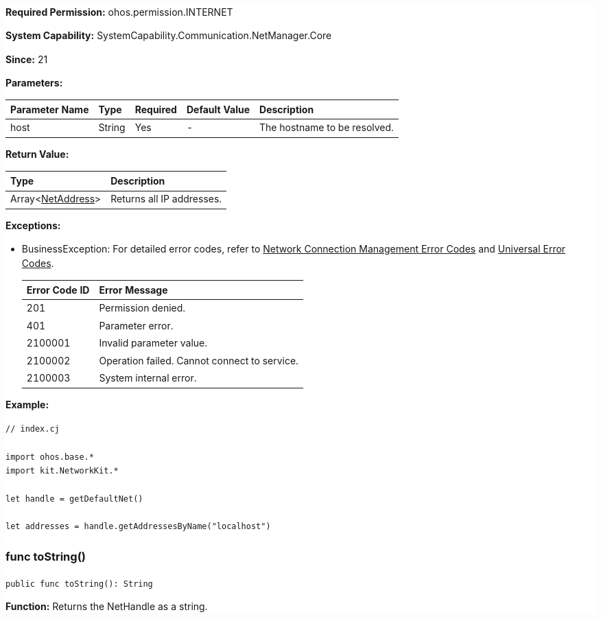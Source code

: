 **Required Permission:** ohos.permission.INTERNET

**System Capability:** SystemCapability.Communication.NetManager.Core

**Since:** 21

**Parameters:**

|Parameter Name|Type|Required|Default Value|Description|
|:---|:---|:---|:---|:---|
|host|String|Yes|-|The hostname to be resolved.|

**Return Value:**

|Type|Description|
|:----|:----|
|Array\<[NetAddress](#class-netaddress)>|Returns all IP addresses.|

**Exceptions:**

- BusinessException: For detailed error codes, refer to [Network Connection Management Error Codes](../../errorcodes/cj-errorcode-net-connection.md) and [Universal Error Codes](../../errorcodes/cj-errorcode-universal.md).

  | Error Code ID | Error Message |
  | :---- | :--- |
  | 201 | Permission denied. |
  | 401 | Parameter error. |
  | 2100001 | Invalid parameter value. |
  | 2100002 | Operation failed. Cannot connect to service. |
  | 2100003 | System internal error. |

**Example:**



```cangjie
// index.cj

import ohos.base.*
import kit.NetworkKit.*

let handle = getDefaultNet()

let addresses = handle.getAddressesByName("localhost")
```

### func toString()

```cangjie
public func toString(): String
```

**Function:** Returns the NetHandle as a string.

